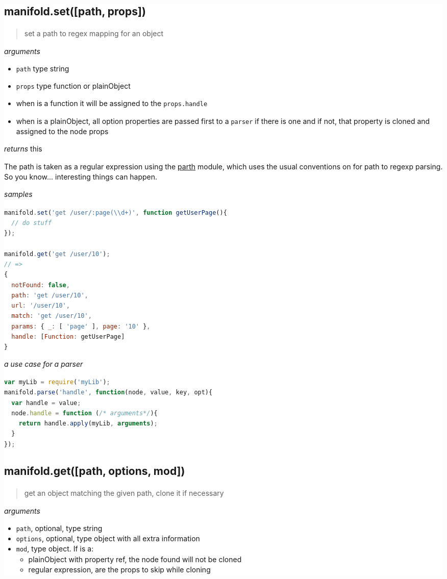 ## manifold.set([path, props])
> set a path to regex mapping for an object

_arguments_
- `path` type string

- `props` type function or plainObject
 - when is a function it will be assigned to the `props.handle`
 - when is a plainObject, all option properties are passed first to a `parser` if there is one and if not, that property is cloned and assigned to the node props

_returns_ this

The path is taken as a regular expression using the  [parth](http://github.com/stringparser/parth) module, which uses the usual conventions on for path to regexp parsing. So you know... interesting things can happen.

_samples_
```js
manifold.set('get /user/:page(\\d+)', function getUserPage(){
  // do stuff
});

manifold.get('get /user/10');
// =>
{
  notFound: false,
  path: 'get /user/10',
  url: '/user/10',
  match: 'get /user/10',
  params: { _: [ 'page' ], page: '10' },
  handle: [Function: getUserPage]
}

```

_a use case for a parser_
```js
var myLib = require('myLib');
manifold.parse('handle', function(node, value, key, opt){
  var handle = value;
  node.handle = function (/* arguments*/){
    return handle.apply(myLib, arguments);
  }
});
```

## manifold.get([path, options, mod])
> get an object matching the given path, clone it if necessary

_arguments_
 - `path`, optional, type string
 - `options`, optional, type object with all extra information
 - `mod`, type object. If is a:
   - plainObject with property ref, the node found will not be cloned
   - regular expression, are the props to skip while cloning


[x-npm]: https://npmjs.org/package/manifold
[x-travis]: https://travis-ci.org/stringparser/manifold/builds
[badge-build]: http://img.shields.io/travis/stringparser/manifold/master.svg?style=flat-square
[badge-version]: http://img.shields.io/npm/v/manifold.svg?style=flat-square